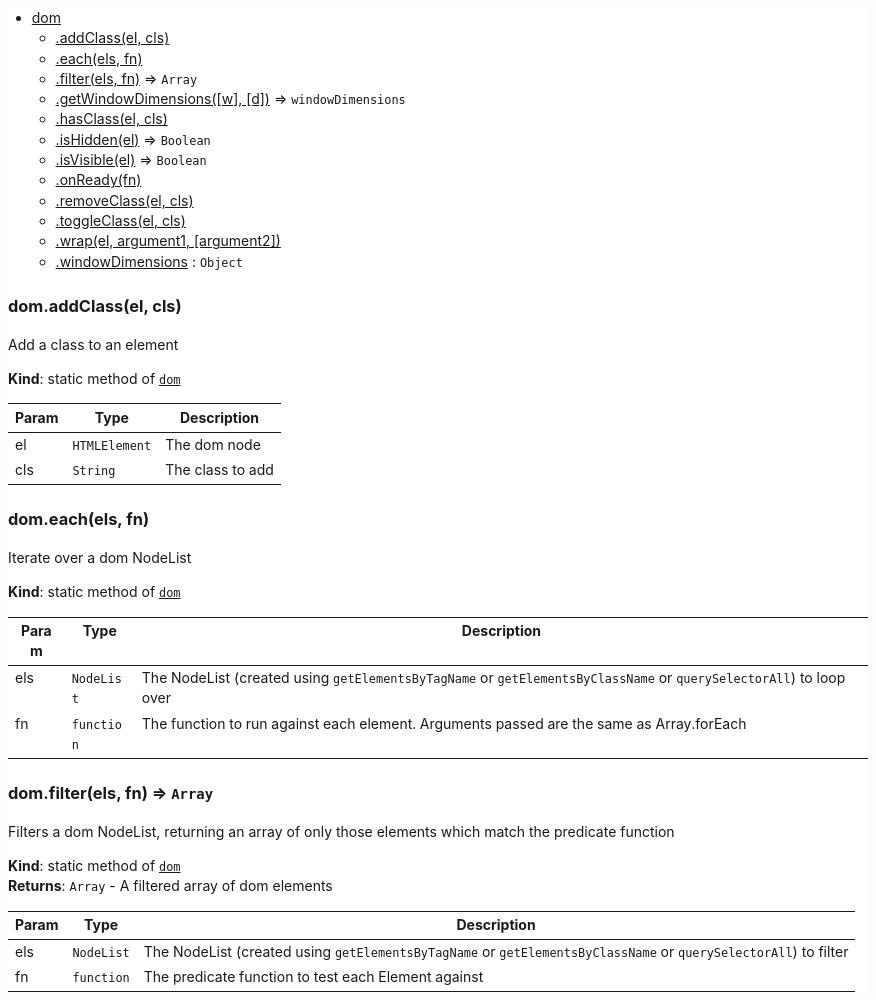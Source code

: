 
* [dom](#module_dom)
    * [.addClass(el, cls)](#module_dom.addClass)
    * [.each(els, fn)](#module_dom.each)
    * [.filter(els, fn)](#module_dom.filter) ⇒ <code>Array</code>
    * [.getWindowDimensions([w], [d])](#module_dom.getWindowDimensions) ⇒ <code>windowDimensions</code>
    * [.hasClass(el, cls)](#module_dom.hasClass)
    * [.isHidden(el)](#module_dom.isHidden) ⇒ <code>Boolean</code>
    * [.isVisible(el)](#module_dom.isVisible) ⇒ <code>Boolean</code>
    * [.onReady(fn)](#module_dom.onReady)
    * [.removeClass(el, cls)](#module_dom.removeClass)
    * [.toggleClass(el, cls)](#module_dom.toggleClass)
    * [.wrap(el, argument1, [argument2])](#module_dom.wrap)
    * [.windowDimensions](#module_dom.windowDimensions) : <code>Object</code>

<a name="module_dom.addClass"></a>

### dom.addClass(el, cls)
Add a class to an element

**Kind**: static method of <code>[dom](#module_dom)</code>  

| Param | Type | Description |
| --- | --- | --- |
| el | <code>HTMLElement</code> | The dom node |
| cls | <code>String</code> | The class to add |

<a name="module_dom.each"></a>

### dom.each(els, fn)
Iterate over a dom NodeList

**Kind**: static method of <code>[dom](#module_dom)</code>  

| Param | Type | Description |
| --- | --- | --- |
| els | <code>NodeList</code> | The NodeList (created using `getElementsByTagName` or `getElementsByClassName` or `querySelectorAll`) to loop over |
| fn | <code>function</code> | The function to run against each element. Arguments passed are the same as Array.forEach |

<a name="module_dom.filter"></a>

### dom.filter(els, fn) ⇒ <code>Array</code>
Filters a dom NodeList, returning an array of only those elements which match the predicate function

**Kind**: static method of <code>[dom](#module_dom)</code>  
**Returns**: <code>Array</code> - A filtered array of dom elements  

| Param | Type | Description |
| --- | --- | --- |
| els | <code>NodeList</code> | The NodeList (created using `getElementsByTagName` or `getElementsByClassName` or `querySelectorAll`) to filter |
| fn | <code>function</code> | The predicate function to test each Element against |
